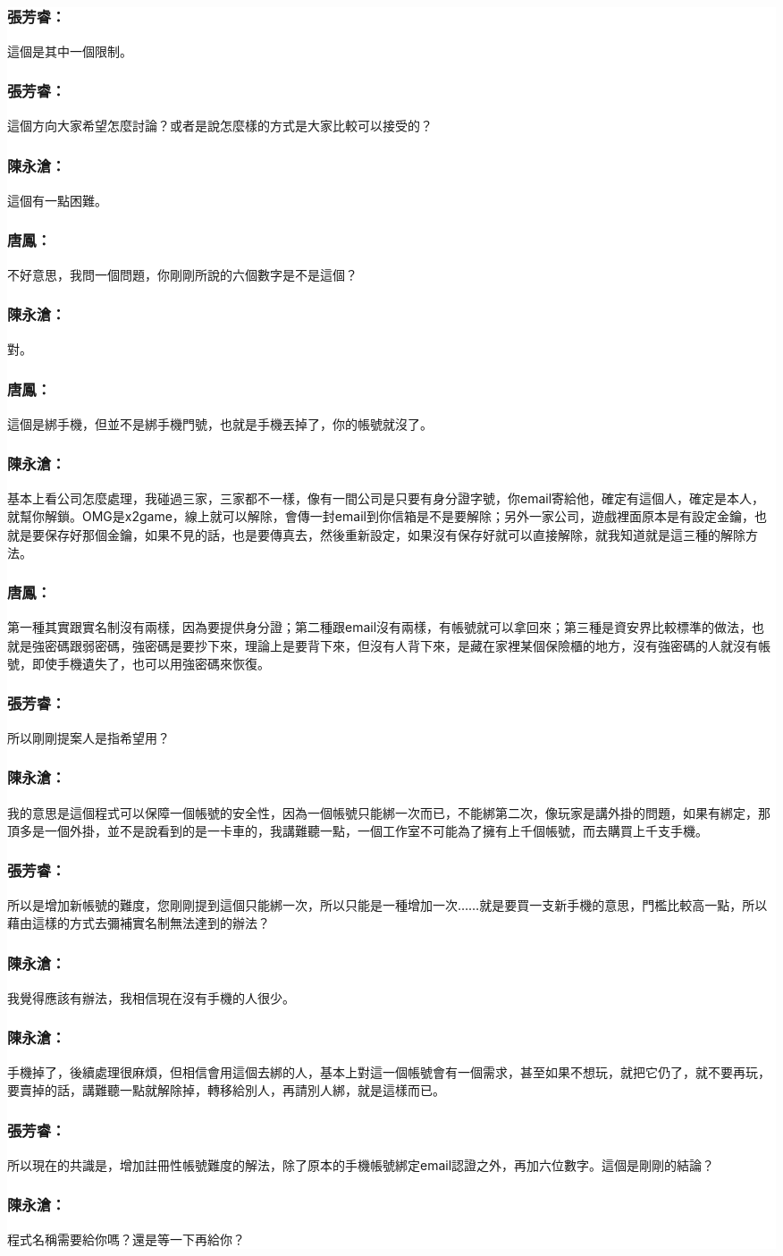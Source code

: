 ### 張芳睿：
這個是其中一個限制。

### 張芳睿：
這個方向大家希望怎麼討論？或者是說怎麼樣的方式是大家比較可以接受的？

### 陳永滄：
這個有一點困難。

### 唐鳳：
不好意思，我問一個問題，你剛剛所說的六個數字是不是這個？

### 陳永滄：
對。

### 唐鳳：
這個是綁手機，但並不是綁手機門號，也就是手機丟掉了，你的帳號就沒了。

### 陳永滄：
基本上看公司怎麼處理，我碰過三家，三家都不一樣，像有一間公司是只要有身分證字號，你email寄給他，確定有這個人，確定是本人，就幫你解鎖。OMG是x2game，線上就可以解除，會傳一封email到你信箱是不是要解除；另外一家公司，遊戲裡面原本是有設定金鑰，也就是要保存好那個金鑰，如果不見的話，也是要傳真去，然後重新設定，如果沒有保存好就可以直接解除，就我知道就是這三種的解除方法。

### 唐鳳：
第一種其實跟實名制沒有兩樣，因為要提供身分證；第二種跟email沒有兩樣，有帳號就可以拿回來；第三種是資安界比較標準的做法，也就是強密碼跟弱密碼，強密碼是要抄下來，理論上是要背下來，但沒有人背下來，是藏在家裡某個保險櫃的地方，沒有強密碼的人就沒有帳號，即使手機遺失了，也可以用強密碼來恢復。

### 張芳睿：
所以剛剛提案人是指希望用？

### 陳永滄：
我的意思是這個程式可以保障一個帳號的安全性，因為一個帳號只能綁一次而已，不能綁第二次，像玩家是講外掛的問題，如果有綁定，那頂多是一個外掛，並不是說看到的是一卡車的，我講難聽一點，一個工作室不可能為了擁有上千個帳號，而去購買上千支手機。

### 張芳睿：
所以是增加新帳號的難度，您剛剛提到這個只能綁一次，所以只能是一種增加一次……就是要買一支新手機的意思，門檻比較高一點，所以藉由這樣的方式去彌補實名制無法達到的辦法？

### 陳永滄：
我覺得應該有辦法，我相信現在沒有手機的人很少。

### 陳永滄：
手機掉了，後續處理很麻煩，但相信會用這個去綁的人，基本上對這一個帳號會有一個需求，甚至如果不想玩，就把它仍了，就不要再玩，要賣掉的話，講難聽一點就解除掉，轉移給別人，再請別人綁，就是這樣而已。

### 張芳睿：
所以現在的共識是，增加註冊性帳號難度的解法，除了原本的手機帳號綁定email認證之外，再加六位數字。這個是剛剛的結論？

### 陳永滄：
程式名稱需要給你嗎？還是等一下再給你？
